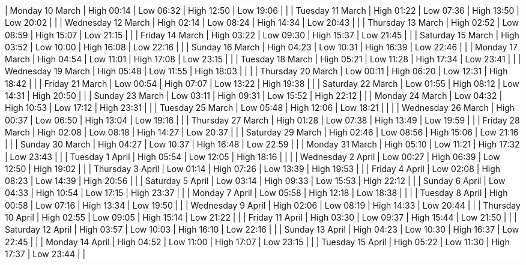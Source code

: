 | Monday 10 March | High 00:14 | Low 06:32 | High 12:50 | Low 19:06 |  | 
| Tuesday 11 March | High 01:22 | Low 07:36 | High 13:50 | Low 20:02 |  | 
| Wednesday 12 March | High 02:14 | Low 08:24 | High 14:34 | Low 20:43 |  | 
| Thursday 13 March | High 02:52 | Low 08:59 | High 15:07 | Low 21:15 |  | 
| Friday 14 March | High 03:22 | Low 09:30 | High 15:37 | Low 21:45 |  | 
| Saturday 15 March | High 03:52 | Low 10:00 | High 16:08 | Low 22:16 |  | 
| Sunday 16 March | High 04:23 | Low 10:31 | High 16:39 | Low 22:46 |  | 
| Monday 17 March | High 04:54 | Low 11:01 | High 17:08 | Low 23:15 |  | 
| Tuesday 18 March | High 05:21 | Low 11:28 | High 17:34 | Low 23:41 |  | 
| Wednesday 19 March | High 05:48 | Low 11:55 | High 18:03 |  |  | 
| Thursday 20 March | Low 00:11 | High 06:20 | Low 12:31 | High 18:42 |  | 
| Friday 21 March | Low 00:54 | High 07:07 | Low 13:22 | High 19:38 |  | 
| Saturday 22 March | Low 01:55 | High 08:12 | Low 14:31 | High 20:50 |  | 
| Sunday 23 March | Low 03:11 | High 09:31 | Low 15:52 | High 22:12 |  | 
| Monday 24 March | Low 04:32 | High 10:53 | Low 17:12 | High 23:31 |  | 
| Tuesday 25 March | Low 05:48 | High 12:06 | Low 18:21 |  |  | 
| Wednesday 26 March | High 00:37 | Low 06:50 | High 13:04 | Low 19:16 |  | 
| Thursday 27 March | High 01:28 | Low 07:38 | High 13:49 | Low 19:59 |  | 
| Friday 28 March | High 02:08 | Low 08:18 | High 14:27 | Low 20:37 |  | 
| Saturday 29 March | High 02:46 | Low 08:56 | High 15:06 | Low 21:16 |  | 
| Sunday 30 March | High 04:27 | Low 10:37 | High 16:48 | Low 22:59 |  | 
| Monday 31 March | High 05:10 | Low 11:21 | High 17:32 | Low 23:43 |  | 
| Tuesday 1 April | High 05:54 | Low 12:05 | High 18:16 |  |  | 
| Wednesday 2 April | Low 00:27 | High 06:39 | Low 12:50 | High 19:02 |  | 
| Thursday 3 April | Low 01:14 | High 07:26 | Low 13:39 | High 19:53 |  | 
| Friday 4 April | Low 02:08 | High 08:23 | Low 14:39 | High 20:56 |  | 
| Saturday 5 April | Low 03:14 | High 09:33 | Low 15:53 | High 22:12 |  | 
| Sunday 6 April | Low 04:33 | High 10:54 | Low 17:15 | High 23:37 |  | 
| Monday 7 April | Low 05:58 | High 12:18 | Low 18:38 |  |  | 
| Tuesday 8 April | High 00:58 | Low 07:16 | High 13:34 | Low 19:50 |  | 
| Wednesday 9 April | High 02:06 | Low 08:19 | High 14:33 | Low 20:44 |  | 
| Thursday 10 April | High 02:55 | Low 09:05 | High 15:14 | Low 21:22 |  | 
| Friday 11 April | High 03:30 | Low 09:37 | High 15:44 | Low 21:50 |  | 
| Saturday 12 April | High 03:57 | Low 10:03 | High 16:10 | Low 22:16 |  | 
| Sunday 13 April | High 04:23 | Low 10:30 | High 16:37 | Low 22:45 |  | 
| Monday 14 April | High 04:52 | Low 11:00 | High 17:07 | Low 23:15 |  | 
| Tuesday 15 April | High 05:22 | Low 11:30 | High 17:37 | Low 23:44 |  | 